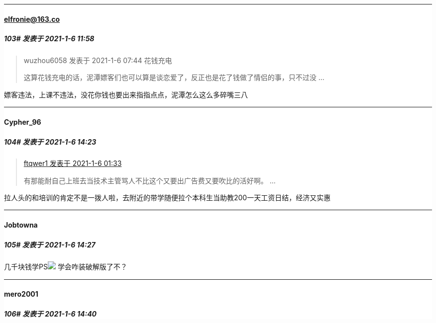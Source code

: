 




*****

####  elfronie@163.co  
##### 103#       发表于 2021-1-6 11:58



<blockquote>wuzhou6058 发表于 2021-1-6 07:44
花钱充电

这算花钱充电的话，泥潭嫖客们也可以算是谈恋爱了，反正也是花了钱做了情侣的事，只不过没 ...</blockquote>
嫖客违法，上课不违法，没花你钱也要出来指指点点，泥潭怎么这么多碎嘴三八







*****

####  Cypher_96  
##### 104#       发表于 2021-1-6 14:23



<blockquote><a href="httphttps://bbs.saraba1st.com/2b/forum.php?mod=redirect&amp;goto=findpost&amp;pid=49950736&amp;ptid=1981365" target="_blank">ftqwer1 发表于 2021-1-6 01:33</a>

有那能耐自己上班去当技术主管骂人不比这个又要出广告费又要吹比的活好啊。 ...</blockquote>
拉人头的和培训的肯定不是一拨人啦，去附近的带学随便拉个本科生当助教200一天工资日结，经济又实惠







*****

####  Jobtowna  
##### 105#       发表于 2021-1-6 14:27




几千块钱学PS<img src="https://static.saraba1st.com/image/smiley/face2017/067.png" referrerpolicy="no-referrer">
学会咋装破解版了不？







*****

####  mero2001  
##### 106#       发表于 2021-1-6 14:40


